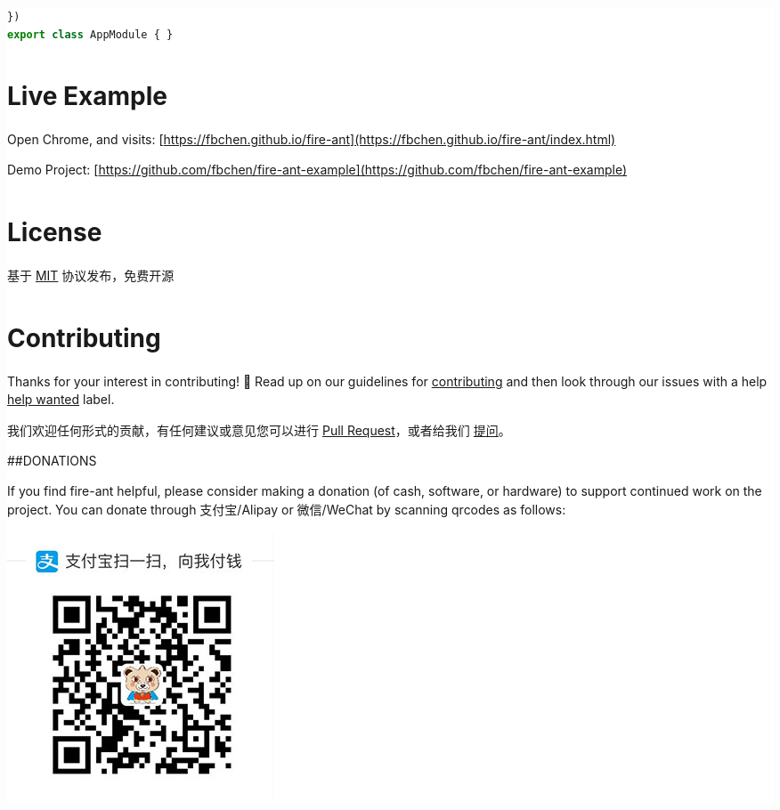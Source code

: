 ```ts
})
export class AppModule { }
```

# Live Example
Open Chrome, and visits:
[https://fbchen.github.io/fire-ant](https://fbchen.github.io/fire-ant/index.html)

Demo Project:
[https://github.com/fbchen/fire-ant-example](https://github.com/fbchen/fire-ant-example)


# License

基于 [MIT](./LICENSE) 协议发布，免费开源

# Contributing
Thanks for your interest in contributing! :tada: Read up on our guidelines for [contributing][contributing] and then look through our issues with a help [help wanted](https://github.com/fbchen/fire-ant-example/issues?q=is%3Aopen+is%3Aissue+label%3A%22help+wanted%22)
label.

我们欢迎任何形式的贡献，有任何建议或意见您可以进行 [Pull Request](https://github.com/fbchen/fire-ant-example/pulls)，或者给我们 [提问](https://github.com/fbchen/fire-ant-example/issues)。

##DONATIONS

If you find fire-ant helpful, please consider making a donation (of cash,
software, or hardware) to support continued work on the project. You can
donate through 支付宝/Alipay or 微信/WeChat by scanning qrcodes as follows:

![image](https://github.com/fbchen/fire-ant-example/raw/master/.github/images/alipay.jpg)

[contributing]: https://github.com/fbchen/fire-ant-example/.github/CONTRIBUTING.md